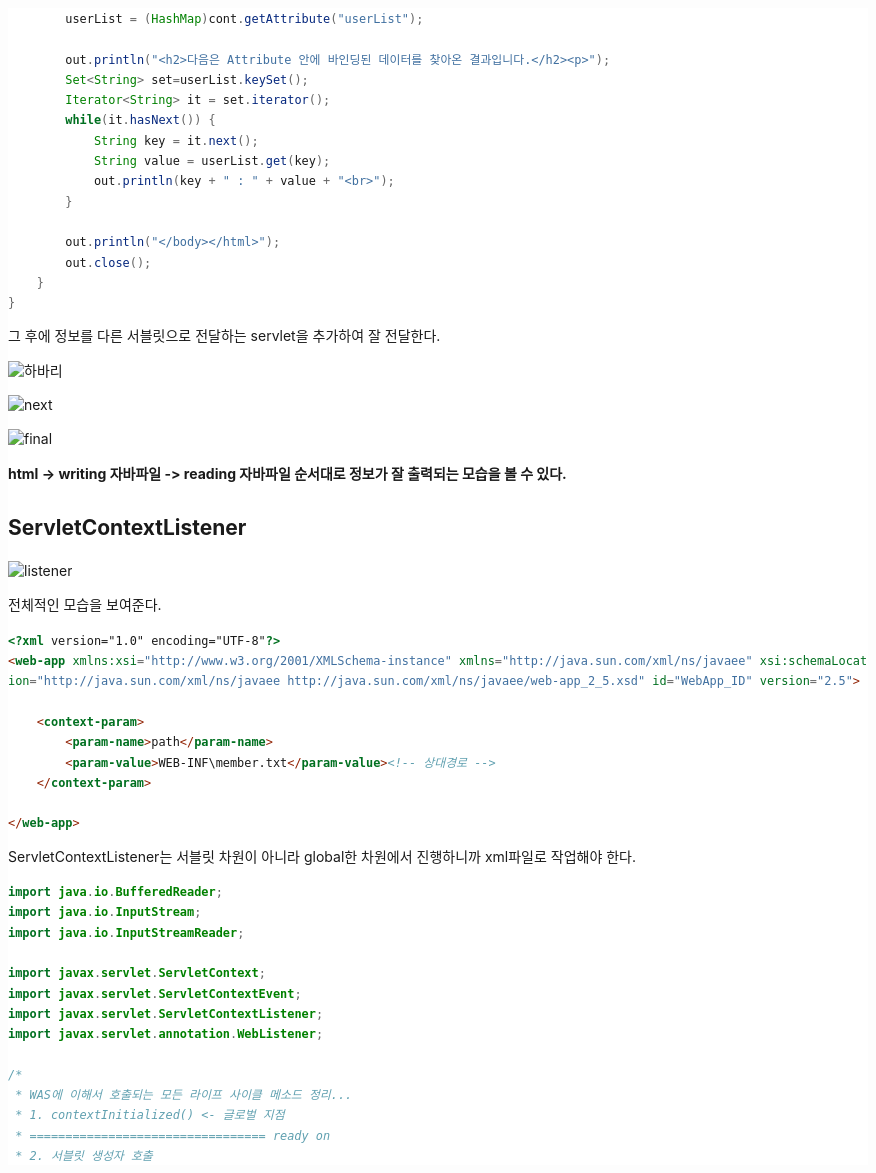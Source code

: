 ``` java
		userList = (HashMap)cont.getAttribute("userList");
		
		out.println("<h2>다음은 Attribute 안에 바인딩된 데이터를 찾아온 결과입니다.</h2><p>");
		Set<String> set=userList.keySet();
		Iterator<String> it = set.iterator();
		while(it.hasNext()) {
			String key = it.next();
			String value = userList.get(key);
			out.println(key + " : " + value + "<br>");
		}
		
		out.println("</body></html>");
		out.close();
	}
}
```

그 후에 정보를 다른 서블릿으로 전달하는 servlet을 추가하여 잘 전달한다.

![하바리](https://user-images.githubusercontent.com/76687078/113399466-3caca380-93db-11eb-8e4b-5da0f39d7ed7.png)

![next](https://user-images.githubusercontent.com/76687078/113399534-50f0a080-93db-11eb-8077-aef9c7a6ee51.png)

![final](https://user-images.githubusercontent.com/76687078/113399571-649c0700-93db-11eb-9660-a2c6b070432e.png)

**html -> writing 자바파일 -> reading 자바파일 순서대로 정보가 잘 출력되는 모습을 볼 수 있다.**

## ServletContextListener

![listener](https://user-images.githubusercontent.com/76687078/113400120-497dc700-93dc-11eb-9c9c-f091e8400053.jpg)

전체적인 모습을 보여준다.


``` html
<?xml version="1.0" encoding="UTF-8"?>
<web-app xmlns:xsi="http://www.w3.org/2001/XMLSchema-instance" xmlns="http://java.sun.com/xml/ns/javaee" xsi:schemaLocation="http://java.sun.com/xml/ns/javaee http://java.sun.com/xml/ns/javaee/web-app_2_5.xsd" id="WebApp_ID" version="2.5">

 	<context-param>
 		<param-name>path</param-name>
 		<param-value>WEB-INF\member.txt</param-value><!-- 상대경로 -->
 	</context-param>
  
</web-app>
```

ServletContextListener는 서블릿 차원이 아니라 global한 차원에서 진행하니까 xml파일로 작업해야 한다.

``` java
import java.io.BufferedReader;
import java.io.InputStream;
import java.io.InputStreamReader;

import javax.servlet.ServletContext;
import javax.servlet.ServletContextEvent;
import javax.servlet.ServletContextListener;
import javax.servlet.annotation.WebListener;

/*
 * WAS에 이해서 호출되는 모든 라이프 사이클 메소드 정리...
 * 1. contextInitialized() <- 글로벌 지점
 * ================================= ready on
 * 2. 서블릿 생성자 호출
```
